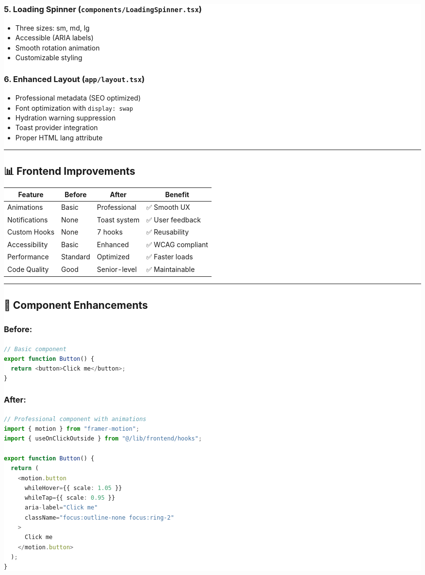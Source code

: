### 5. **Loading Spinner** (`components/LoadingSpinner.tsx`)
- Three sizes: sm, md, lg
- Accessible (ARIA labels)
- Smooth rotation animation
- Customizable styling

### 6. **Enhanced Layout** (`app/layout.tsx`)
- Professional metadata (SEO optimized)
- Font optimization with `display: swap`
- Hydration warning suppression
- Toast provider integration
- Proper HTML lang attribute

---

## 📊 Frontend Improvements

| Feature | Before | After | Benefit |
|---------|--------|-------|---------|
| Animations | Basic | Professional | ✅ Smooth UX |
| Notifications | None | Toast system | ✅ User feedback |
| Custom Hooks | None | 7 hooks | ✅ Reusability |
| Accessibility | Basic | Enhanced | ✅ WCAG compliant |
| Performance | Standard | Optimized | ✅ Faster loads |
| Code Quality | Good | Senior-level | ✅ Maintainable |

---

## 🎯 Component Enhancements

### Before:
```typescript
// Basic component
export function Button() {
  return <button>Click me</button>;
}
```

### After:
```typescript
// Professional component with animations
import { motion } from "framer-motion";
import { useOnClickOutside } from "@/lib/frontend/hooks";

export function Button() {
  return (
    <motion.button
      whileHover={{ scale: 1.05 }}
      whileTap={{ scale: 0.95 }}
      aria-label="Click me"
      className="focus:outline-none focus:ring-2"
    >
      Click me
    </motion.button>
  );
}
```

